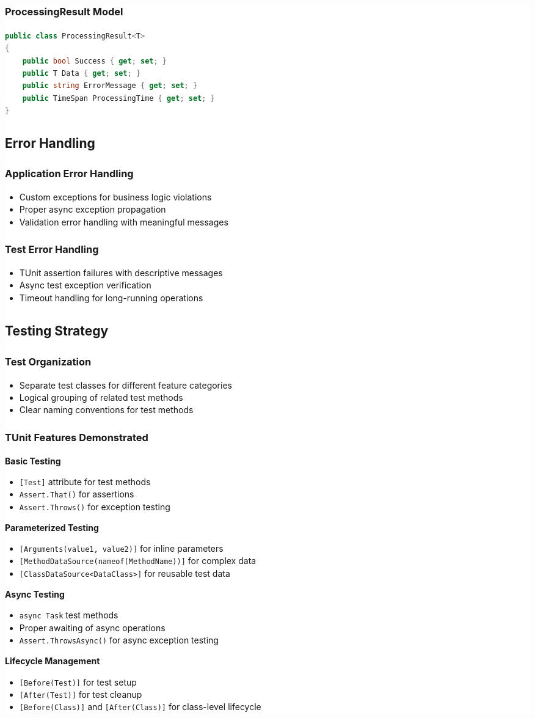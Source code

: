 ### ProcessingResult Model
```csharp
public class ProcessingResult<T>
{
    public bool Success { get; set; }
    public T Data { get; set; }
    public string ErrorMessage { get; set; }
    public TimeSpan ProcessingTime { get; set; }
}
```

## Error Handling

### Application Error Handling
- Custom exceptions for business logic violations
- Proper async exception propagation
- Validation error handling with meaningful messages

### Test Error Handling
- TUnit assertion failures with descriptive messages
- Async test exception verification
- Timeout handling for long-running operations

## Testing Strategy

### Test Organization
- Separate test classes for different feature categories
- Logical grouping of related test methods
- Clear naming conventions for test methods

### TUnit Features Demonstrated

**Basic Testing**
- `[Test]` attribute for test methods
- `Assert.That()` for assertions
- `Assert.Throws()` for exception testing

**Parameterized Testing**
- `[Arguments(value1, value2)]` for inline parameters
- `[MethodDataSource(nameof(MethodName))]` for complex data
- `[ClassDataSource<DataClass>]` for reusable test data

**Async Testing**
- `async Task` test methods
- Proper awaiting of async operations
- `Assert.ThrowsAsync()` for async exception testing

**Lifecycle Management**
- `[Before(Test)]` for test setup
- `[After(Test)]` for test cleanup
- `[Before(Class)]` and `[After(Class)]` for class-level lifecycle
